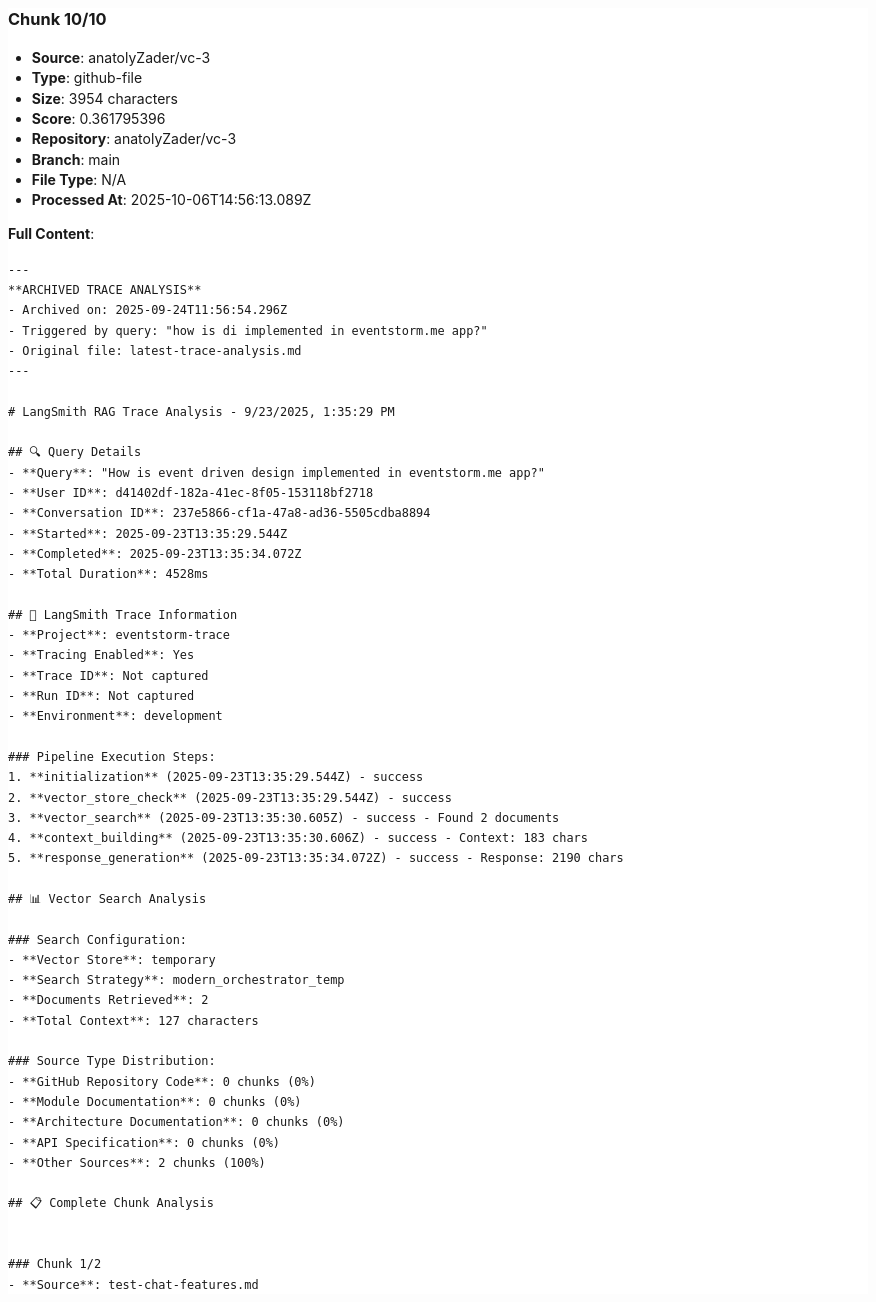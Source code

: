 
### Chunk 10/10
- **Source**: anatolyZader/vc-3
- **Type**: github-file
- **Size**: 3954 characters
- **Score**: 0.361795396
- **Repository**: anatolyZader/vc-3
- **Branch**: main
- **File Type**: N/A
- **Processed At**: 2025-10-06T14:56:13.089Z

**Full Content**:
```
---
**ARCHIVED TRACE ANALYSIS**
- Archived on: 2025-09-24T11:56:54.296Z
- Triggered by query: "how is di implemented in eventstorm.me app?"
- Original file: latest-trace-analysis.md
---

# LangSmith RAG Trace Analysis - 9/23/2025, 1:35:29 PM

## 🔍 Query Details
- **Query**: "How is event driven design implemented in eventstorm.me app?"
- **User ID**: d41402df-182a-41ec-8f05-153118bf2718
- **Conversation ID**: 237e5866-cf1a-47a8-ad36-5505cdba8894
- **Started**: 2025-09-23T13:35:29.544Z
- **Completed**: 2025-09-23T13:35:34.072Z
- **Total Duration**: 4528ms

## 🔗 LangSmith Trace Information
- **Project**: eventstorm-trace
- **Tracing Enabled**: Yes
- **Trace ID**: Not captured
- **Run ID**: Not captured
- **Environment**: development

### Pipeline Execution Steps:
1. **initialization** (2025-09-23T13:35:29.544Z) - success
2. **vector_store_check** (2025-09-23T13:35:29.544Z) - success
3. **vector_search** (2025-09-23T13:35:30.605Z) - success - Found 2 documents
4. **context_building** (2025-09-23T13:35:30.606Z) - success - Context: 183 chars
5. **response_generation** (2025-09-23T13:35:34.072Z) - success - Response: 2190 chars

## 📊 Vector Search Analysis

### Search Configuration:
- **Vector Store**: temporary
- **Search Strategy**: modern_orchestrator_temp
- **Documents Retrieved**: 2
- **Total Context**: 127 characters

### Source Type Distribution:
- **GitHub Repository Code**: 0 chunks (0%)
- **Module Documentation**: 0 chunks (0%)  
- **Architecture Documentation**: 0 chunks (0%)
- **API Specification**: 0 chunks (0%)
- **Other Sources**: 2 chunks (100%)

## 📋 Complete Chunk Analysis


### Chunk 1/2
- **Source**: test-chat-features.md
```